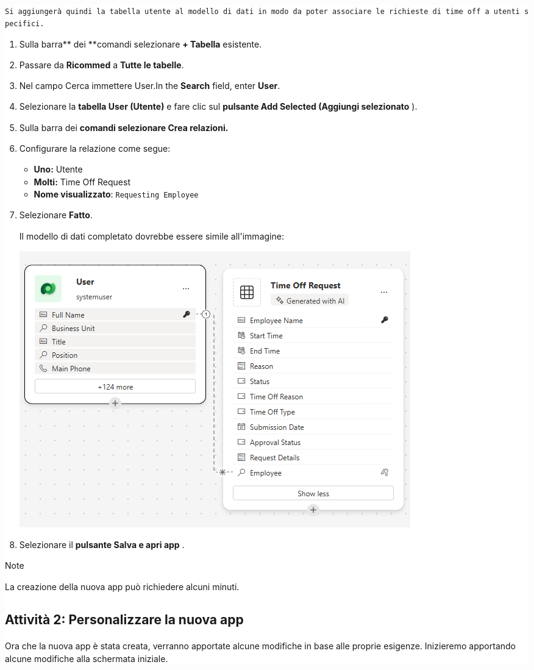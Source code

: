     Si aggiungerà quindi la tabella utente al modello di dati in modo da poter associare le richieste di time off a utenti specifici.

1.  Sulla barra** dei **comandi selezionare **+ Tabella** esistente.
1.  Passare da **Ricommed** a **Tutte le tabelle**.
1.  Nel campo Cerca immettere User.In the **Search** field, enter **User**.
1.  Selezionare la **tabella User (Utente)** e fare clic sul **pulsante Add Selected (Aggiungi selezionato** ).
1.  Sulla barra dei **comandi selezionare **Crea relazioni**.**
1.  Configurare la relazione come segue:

    -   **Uno:** Utente
    -   **Molti:** Time Off Request
    -   **Nome visualizzato**: `Requesting Employee`
  
1.  Selezionare **Fatto**.

    Il modello di dati completato dovrebbe essere simile all'immagine:

    ![Screenshot del modello di dati completato ](media/daa74d51e2ceada8e1e8b004cae9942a.png)

1.  Selezionare il **pulsante Salva e apri app** .

> [!NOTE]
> La creazione della nuova app può richiedere alcuni minuti.

## Attività 2: Personalizzare la nuova app

Ora che la nuova app è stata creata, verranno apportate alcune modifiche in base alle proprie esigenze. Inizieremo apportando alcune modifiche alla schermata iniziale.
